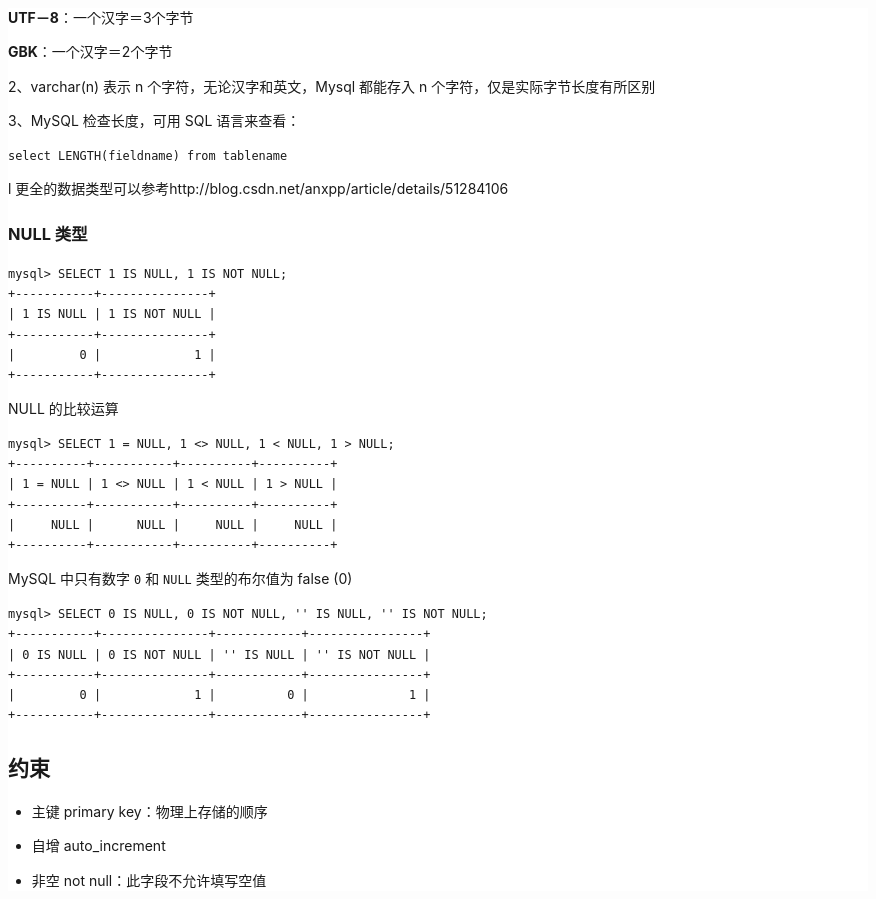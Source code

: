   **UTF－8**：一个汉字＝3个字节

  **GBK**：一个汉字＝2个字节

  2、varchar(n) 表示 n 个字符，无论汉字和英文，Mysql 都能存入 n 个字符，仅是实际字节长度有所区别

  3、MySQL 检查长度，可用 SQL 语言来查看：

  ```
  select LENGTH(fieldname) from tablename
  ```

l 更全的数据类型可以参考http://blog.csdn.net/anxpp/article/details/51284106

 



### NULL 类型

```mysql
mysql> SELECT 1 IS NULL, 1 IS NOT NULL;
+-----------+---------------+
| 1 IS NULL | 1 IS NOT NULL |
+-----------+---------------+
|         0 |             1 |
+-----------+---------------+
```

NULL 的比较运算

```mysql
mysql> SELECT 1 = NULL, 1 <> NULL, 1 < NULL, 1 > NULL;
+----------+-----------+----------+----------+
| 1 = NULL | 1 <> NULL | 1 < NULL | 1 > NULL |
+----------+-----------+----------+----------+
|     NULL |      NULL |     NULL |     NULL |
+----------+-----------+----------+----------+
```

MySQL 中只有数字  `0` 和 `NULL` 类型的布尔值为 false (0)

```mysql
mysql> SELECT 0 IS NULL, 0 IS NOT NULL, '' IS NULL, '' IS NOT NULL;
+-----------+---------------+------------+----------------+
| 0 IS NULL | 0 IS NOT NULL | '' IS NULL | '' IS NOT NULL |
+-----------+---------------+------------+----------------+
|         0 |             1 |          0 |              1 |
+-----------+---------------+------------+----------------+
```



## 约束

- 主键 primary key：物理上存储的顺序
- 自增 auto_increment

- 非空 not null：此字段不允许填写空值
